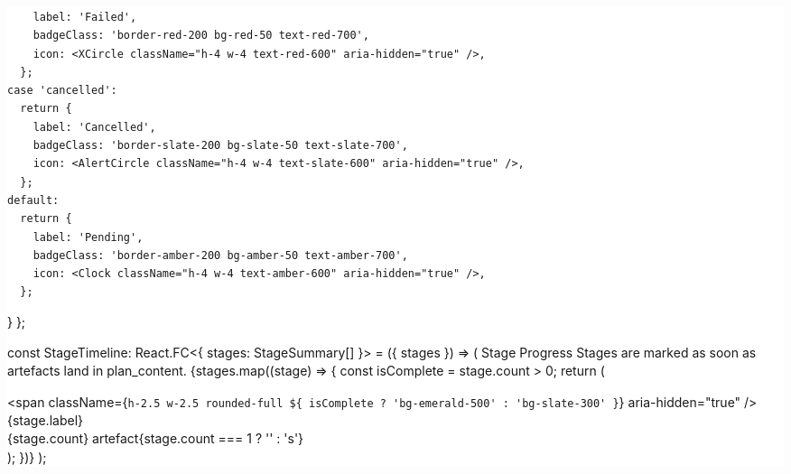         label: 'Failed',
        badgeClass: 'border-red-200 bg-red-50 text-red-700',
        icon: <XCircle className="h-4 w-4 text-red-600" aria-hidden="true" />,
      };
    case 'cancelled':
      return {
        label: 'Cancelled',
        badgeClass: 'border-slate-200 bg-slate-50 text-slate-700',
        icon: <AlertCircle className="h-4 w-4 text-slate-600" aria-hidden="true" />,
      };
    default:
      return {
        label: 'Pending',
        badgeClass: 'border-amber-200 bg-amber-50 text-amber-700',
        icon: <Clock className="h-4 w-4 text-amber-600" aria-hidden="true" />,
      };
  }
};

const StageTimeline: React.FC<{ stages: StageSummary[] }> = ({ stages }) => (
  <Card className="h-fit">
    <CardHeader className="pb-3">
      <CardTitle className="text-base">Stage Progress</CardTitle>
      <CardDescription className="text-sm">
        Stages are marked as soon as artefacts land in plan_content.
      </CardDescription>
    </CardHeader>
    <CardContent className="space-y-2">
      {stages.map((stage) => {
        const isComplete = stage.count > 0;
        return (
          <div
            key={stage.key}
            className="flex items-center justify-between rounded-md border border-slate-200 px-3 py-2"
          >
            <div className="flex items-center gap-3">
              <span
                className={`h-2.5 w-2.5 rounded-full ${
                  isComplete ? 'bg-emerald-500' : 'bg-slate-300'
                }`}
                aria-hidden="true"
              />
              <span className="text-sm font-medium text-slate-700">{stage.label}</span>
            </div>
            <span className="text-xs text-slate-500">
              {stage.count} artefact{stage.count === 1 ? '' : 's'}
            </span>
          </div>
        );
      })}
    </CardContent>
  </Card>
);
